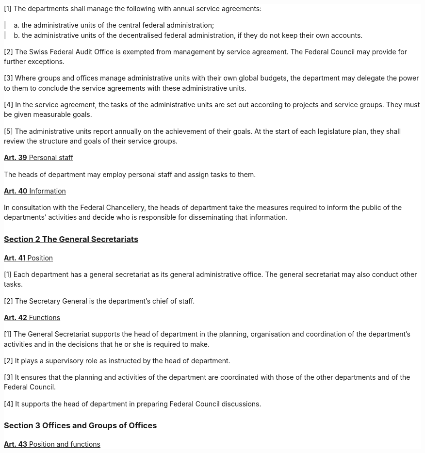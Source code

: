 [1] The departments shall manage the following with annual service agreements:


|    a. the administrative units of the central federal administration;  
|    b. the administrative units of the decentralised federal administration, if they do not keep their own accounts.

[2] The Swiss Federal Audit Office is exempted from management by service agreement. The Federal Council may provide for further exceptions.

[3] Where groups and offices manage administrative units with their own global budgets, the department may delegate the power to them to conclude the service agreements with these administrative units.

[4] In the service agreement, the tasks of the administrative units are set out according to projects and service groups. They must be given measurable goals.

[5] The administrative units report annually on the achievement of their goals. At the start of each legislature plan, they shall review the structure and goals of their service groups.

[**Art. 39** Personal staff](https://www.fedlex.admin.ch/eli/cc/1997/2022_2022_2022/en#art_39) 

The heads of department may employ personal staff and assign tasks to them.

[**Art. 40** Information](https://www.fedlex.admin.ch/eli/cc/1997/2022_2022_2022/en#art_40) 

In consultation with the Federal Chancellery, the heads of department take the measures required to inform the public of the departments’ activities and decide who is responsible for disseminating that information.

### [Section 2 The General Secretariats](https://www.fedlex.admin.ch/eli/cc/1997/2022_2022_2022/en#tit_3/chap_2/sec_2)

[**Art. 41** Position](https://www.fedlex.admin.ch/eli/cc/1997/2022_2022_2022/en#art_41) 

[1] Each department has a general secretariat as its general administrative office. The general secretariat may also conduct other tasks.

[2] The Secretary General is the department’s chief of staff.

[**Art. 42** Functions](https://www.fedlex.admin.ch/eli/cc/1997/2022_2022_2022/en#art_42) 

[1] The General Secretariat supports the head of department in the planning, organisation and coordination of the department’s activities and in the decisions that he or she is required to make.

[2] It plays a supervisory role as instructed by the head of department.

[3] It ensures that the planning and activities of the department are coordinated with those of the other departments and of the Federal Council.

[4] It supports the head of department in preparing Federal Council discussions.

### [Section 3 Offices and Groups of Offices](https://www.fedlex.admin.ch/eli/cc/1997/2022_2022_2022/en#tit_3/chap_2/sec_3)

[**Art. 43** Position and functions](https://www.fedlex.admin.ch/eli/cc/1997/2022_2022_2022/en#art_43) 

